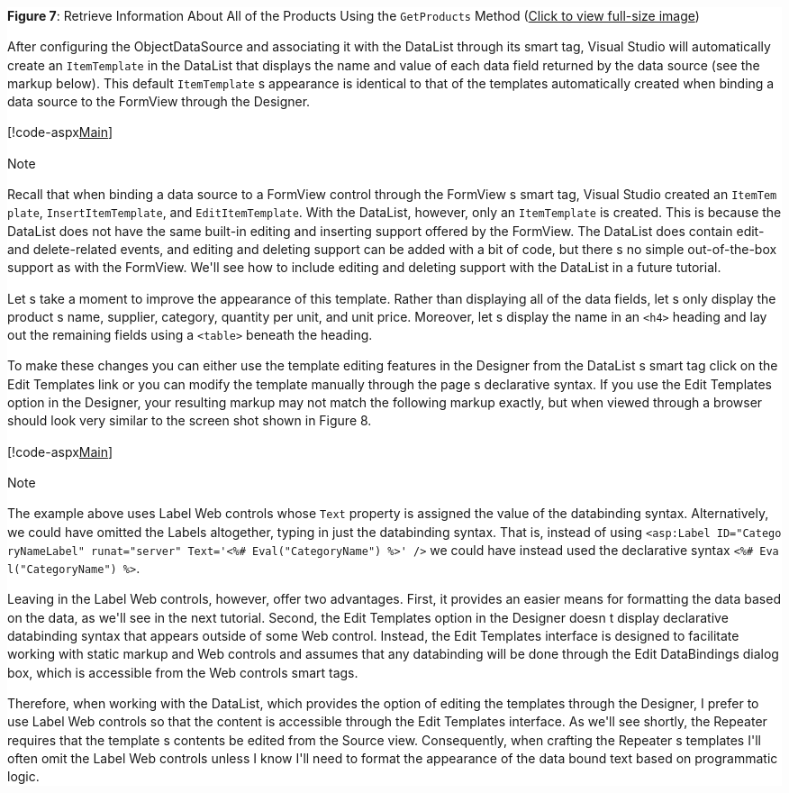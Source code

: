 **Figure 7**: Retrieve Information About All of the Products Using the `GetProducts` Method ([Click to view full-size image](displaying-data-with-the-datalist-and-repeater-controls-vb/_static/image17.png))


After configuring the ObjectDataSource and associating it with the DataList through its smart tag, Visual Studio will automatically create an `ItemTemplate` in the DataList that displays the name and value of each data field returned by the data source (see the markup below). This default `ItemTemplate` s appearance is identical to that of the templates automatically created when binding a data source to the FormView through the Designer.


[!code-aspx[Main](displaying-data-with-the-datalist-and-repeater-controls-vb/samples/sample2.aspx)]

> [!NOTE]
> Recall that when binding a data source to a FormView control through the FormView s smart tag, Visual Studio created an `ItemTemplate`, `InsertItemTemplate`, and `EditItemTemplate`. With the DataList, however, only an `ItemTemplate` is created. This is because the DataList does not have the same built-in editing and inserting support offered by the FormView. The DataList does contain edit- and delete-related events, and editing and deleting support can be added with a bit of code, but there s no simple out-of-the-box support as with the FormView. We'll see how to include editing and deleting support with the DataList in a future tutorial.


Let s take a moment to improve the appearance of this template. Rather than displaying all of the data fields, let s only display the product s name, supplier, category, quantity per unit, and unit price. Moreover, let s display the name in an `<h4>` heading and lay out the remaining fields using a `<table>` beneath the heading.

To make these changes you can either use the template editing features in the Designer from the DataList s smart tag click on the Edit Templates link or you can modify the template manually through the page s declarative syntax. If you use the Edit Templates option in the Designer, your resulting markup may not match the following markup exactly, but when viewed through a browser should look very similar to the screen shot shown in Figure 8.


[!code-aspx[Main](displaying-data-with-the-datalist-and-repeater-controls-vb/samples/sample3.aspx)]

> [!NOTE]
> The example above uses Label Web controls whose `Text` property is assigned the value of the databinding syntax. Alternatively, we could have omitted the Labels altogether, typing in just the databinding syntax. That is, instead of using `<asp:Label ID="CategoryNameLabel" runat="server" Text='<%# Eval("CategoryName") %>' />` we could have instead used the declarative syntax `<%# Eval("CategoryName") %>`.


Leaving in the Label Web controls, however, offer two advantages. First, it provides an easier means for formatting the data based on the data, as we'll see in the next tutorial. Second, the Edit Templates option in the Designer doesn t display declarative databinding syntax that appears outside of some Web control. Instead, the Edit Templates interface is designed to facilitate working with static markup and Web controls and assumes that any databinding will be done through the Edit DataBindings dialog box, which is accessible from the Web controls smart tags.

Therefore, when working with the DataList, which provides the option of editing the templates through the Designer, I prefer to use Label Web controls so that the content is accessible through the Edit Templates interface. As we'll see shortly, the Repeater requires that the template s contents be edited from the Source view. Consequently, when crafting the Repeater s templates I'll often omit the Label Web controls unless I know I'll need to format the appearance of the data bound text based on programmatic logic.
